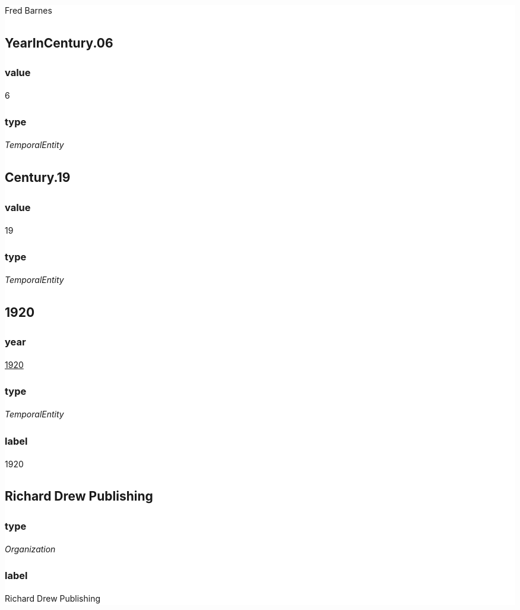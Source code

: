 
Fred Barnes

## YearInCentury.06

### value


6

### type


*TemporalEntity*

## Century.19

### value


19

### type


*TemporalEntity*

## 1920

### year


[1920](#1920)

### type


*TemporalEntity*

### label


1920

## Richard Drew Publishing

### type


*Organization*

### label


Richard Drew Publishing
